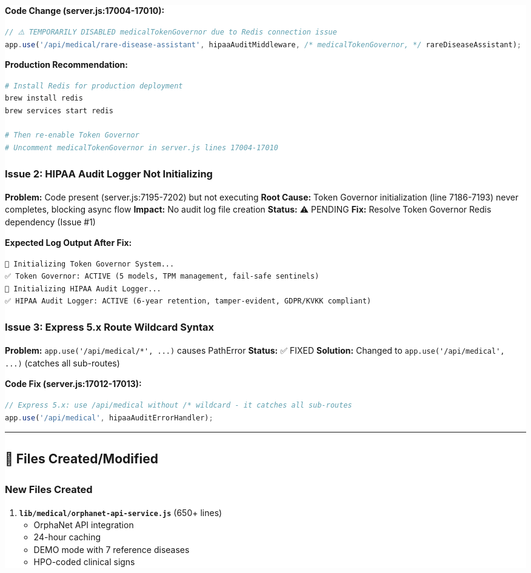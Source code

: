 **Code Change (server.js:17004-17010):**
```javascript
// ⚠️ TEMPORARILY DISABLED medicalTokenGovernor due to Redis connection issue
app.use('/api/medical/rare-disease-assistant', hipaaAuditMiddleware, /* medicalTokenGovernor, */ rareDiseaseAssistant);
```

**Production Recommendation:**
```bash
# Install Redis for production deployment
brew install redis
brew services start redis

# Then re-enable Token Governor
# Uncomment medicalTokenGovernor in server.js lines 17004-17010
```

### Issue 2: HIPAA Audit Logger Not Initializing

**Problem:** Code present (server.js:7195-7202) but not executing
**Root Cause:** Token Governor initialization (line 7186-7193) never completes, blocking async flow
**Impact:** No audit log file creation
**Status:** ⚠️ PENDING
**Fix:** Resolve Token Governor Redis dependency (Issue #1)

**Expected Log Output After Fix:**
```
🎯 Initializing Token Governor System...
✅ Token Governor: ACTIVE (5 models, TPM management, fail-safe sentinels)
🏥 Initializing HIPAA Audit Logger...
✅ HIPAA Audit Logger: ACTIVE (6-year retention, tamper-evident, GDPR/KVKK compliant)
```

### Issue 3: Express 5.x Route Wildcard Syntax

**Problem:** `app.use('/api/medical/*', ...)` causes PathError
**Status:** ✅ FIXED
**Solution:** Changed to `app.use('/api/medical', ...)` (catches all sub-routes)

**Code Fix (server.js:17012-17013):**
```javascript
// Express 5.x: use /api/medical without /* wildcard - it catches all sub-routes
app.use('/api/medical', hipaaAuditErrorHandler);
```

---

## 📁 Files Created/Modified

### New Files Created

1. **`lib/medical/orphanet-api-service.js`** (650+ lines)
   - OrphaNet API integration
   - 24-hour caching
   - DEMO mode with 7 reference diseases
   - HPO-coded clinical signs
